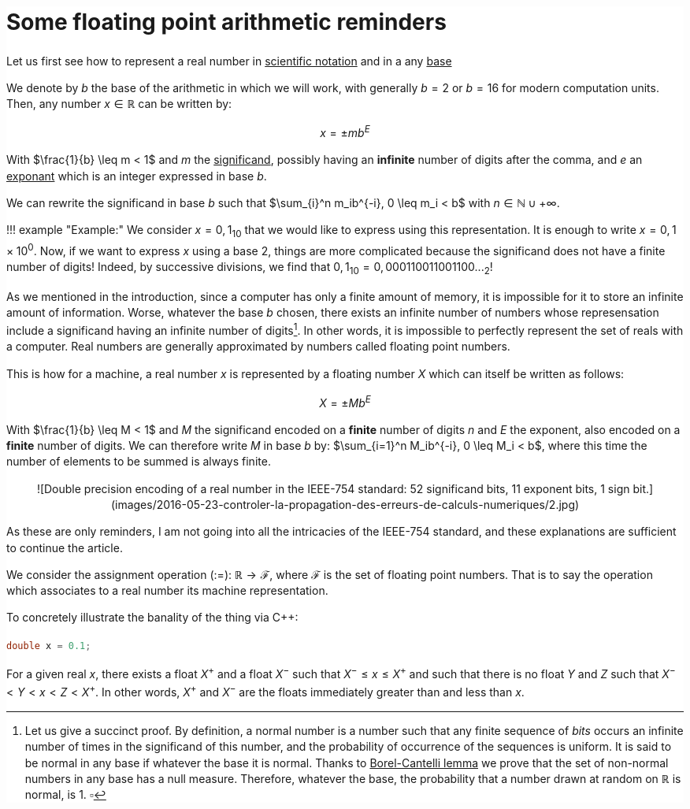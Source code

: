 # Some floating point arithmetic reminders

Let us first see how to represent a real number in [scientific notation](https://en.wikipedia.org/wiki/Scientific_notation) and in a any [base](https://en.wikipedia.org/wiki/Radix)

We denote by $b$ the base of the arithmetic in which we will work, with generally $b=2$ or $b = 16$ for modern computation units. Then, any number $x \in \mathbb {R}$ can be written by:

$$x = \pm mb^E$$

With $\frac{1}{b} \leq m < 1$ and $m$ the [significand](https://en.wikipedia.org/wiki/Significand), possibly having an **infinite** number of digits after the comma, and $e$ an [exponant](https://en.wikipedia.org/wiki/Exponent) which is an integer expressed in base $b$.

We can rewrite the significand in base $b$ such that $\sum_{i}^n m_ib^{-i}, 0 \leq m_i < b$ with $n \in \mathbb{N} \cup +\infty$.

!!! example "Example:"
    We consider $x = 0,1_{10}$ that we would like to express using this representation. It is enough to write $x = 0,1 \times 10^0$. Now, if we want to express $x$ using a base $2$, things are more complicated because the significand does not have a finite number of digits! Indeed, by successive divisions, we find that $0,1_{10} = 0,000110011001100..._2$!

As we mentioned in the introduction, since a computer has only a finite amount of memory, it is impossible for it to store an infinite amount of information. Worse, whatever the base $b$ chosen, there exists an infinite number of numbers whose represensation include a significand having an infinite number of digits[^normal]. In other words, it is impossible to perfectly represent the set of reals with a computer. Real numbers are generally approximated by numbers called floating point numbers.

[^normal]: Let us give a succinct proof. By definition, a normal number is a number such that any finite sequence of *bits* occurs an infinite number of times in the significand of this number, and the probability of occurrence of the sequences is uniform. It is said to be normal in any base if whatever the base it is normal. Thanks to [Borel-Cantelli lemma](https://en.wikipedia.org/wiki/Borel%E2%80%93Cantelli_lemma) we prove that the set of non-normal numbers in any base has a null measure. Therefore, whatever the base, the probability that a number drawn at random on $\mathbb{R}$ is normal, is 1. $\square$


This is how for a machine, a real number $x$ is represented by a floating number $X$ which can itself be written as follows:

$$X = \pm Mb^E$$

With $\frac{1}{b} \leq M < 1$ and $M$ the significand encoded on a **finite** number of digits $n$ and $E$ the exponent, also encoded on a **finite** number of digits. We can therefore write $M$ in base $b$ by: $\sum_{i=1}^n M_ib^{-i}, 0 \leq M_i < b$, where this time the number of elements to be summed is always finite.

<center>![Double precision encoding of a real number in the IEEE-754 standard: 52 significand bits, 11 exponent bits, 1 sign bit.](images/2016-05-23-controler-la-propagation-des-erreurs-de-calculs-numeriques/2.jpg)</center>

As these are only reminders, I am not going into all the intricacies of the IEEE-754 standard, and these explanations are sufficient to continue the article.

We consider the assignment operation ($:=$): $\mathbb {R} \to \mathcal {F}$, where $\mathcal{F}$ is the set of floating point numbers. That is to say the operation which associates to a real number its machine representation.

To concretely illustrate the banality of the thing via C++:
```cpp
double x = 0.1;
```

For a given real $x$, there exists a float $X^+$ and a float $X^-$ such that $X^- \leq x \leq X^+$ and such that there is no float $Y$ and $Z$ such that $X^- < Y < x < Z < X^+$. In other words, $X ^ +$ and $X ^-$ are the floats immediately greater than and less than $x$.


[^finite]: where finite is understood as a finite number of steps to find the solution to a problem.
[^pire]: I stress that this is the worst case scenario, which is far from being the common practical scenario. However, standard deterministic studies reason mainly about the worst case scenario, which leads to an overestimation of the computation errors, sometimes rendering these methods obsolete. On the contrary, CESTAC makes it possible not to fall into this trap due to the very construction of the method. 
[^pratice]: In practice, can also systematically use $X_i$ for a given $i $, which avoids having to calculate the average each time.
[^interval]: This interval depends on whether we are in truncation or rounding mode.